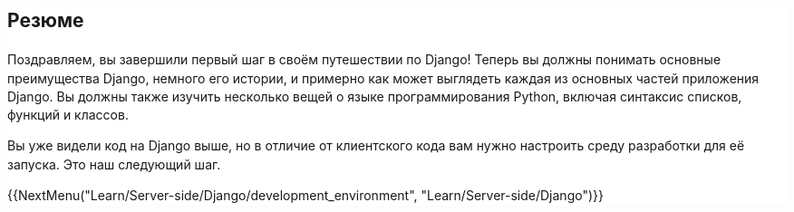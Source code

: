 ## Резюме

Поздравляем, вы завершили первый шаг в своём путешествии по Django! Теперь вы должны понимать основные преимущества Django, немного его истории, и примерно как может выглядеть каждая из основных частей приложения Django. Вы должны также изучить несколько вещей о языке программирования Python, включая синтаксис списков, функций и классов.

Вы уже видели код на Django выше, но в отличие от клиентского кода вам нужно настроить среду разработки для её запуска. Это наш следующий шаг.

{{NextMenu("Learn/Server-side/Django/development_environment", "Learn/Server-side/Django")}}
